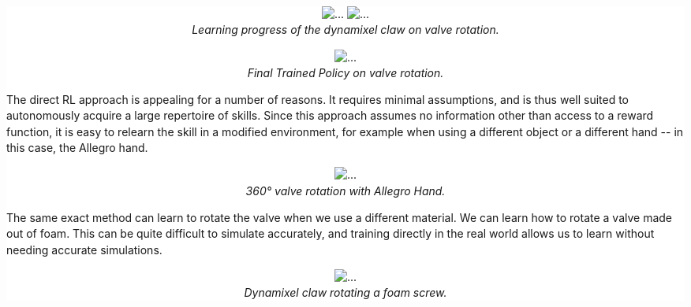 <p style="text-align:center;">
    <img src="http://bair.berkeley.edu/static/blog/dex_manip/iter40_valve.gif"
         height="230"
         alt="..."/>
    <img src="http://bair.berkeley.edu/static/blog/dex_manip/iter80_valve.gif"
         height="230"
         alt="..."/>
    <br/>
    <i>
    Learning progress of the dynamixel claw on valve rotation.
    </i>
</p>

<p style="text-align:center;">
    <img src="http://bair.berkeley.edu/static/blog/dex_manip/real_rl_valve.gif"
         height="300"
         alt="..."/>
    <br/>
    <i>
    Final Trained Policy on valve rotation.
    </i>
</p>

The direct RL approach is appealing for a number of reasons. It requires minimal
assumptions, and is thus well suited to autonomously acquire a large repertoire
of skills. Since this approach assumes no information other than access to a
reward function, it is easy to relearn the skill in a modified environment, for
example when using a different object or a different hand -- in this case, the
Allegro hand.

<p style="text-align:center;">
    <img src="http://bair.berkeley.edu/static/blog/dex_manip/allegrohand.gif"
         height="420"
         alt="..."/>
    <br/>
    <i>
    360° valve rotation with Allegro Hand.
    </i>
</p>

The same exact method can learn to rotate the valve when we use a different
material. We can learn how to rotate a valve made out of foam. This can be quite
difficult to simulate accurately, and training directly in the real world allows
us to learn without needing accurate simulations.

<p style="text-align:center;">
    <img src="http://bair.berkeley.edu/static/blog/dex_manip/foamscrew.gif"
         height="360"
         alt="..."/>
    <br/>
    <i>
    Dynamixel claw rotating a foam screw.
    </i>
</p>
